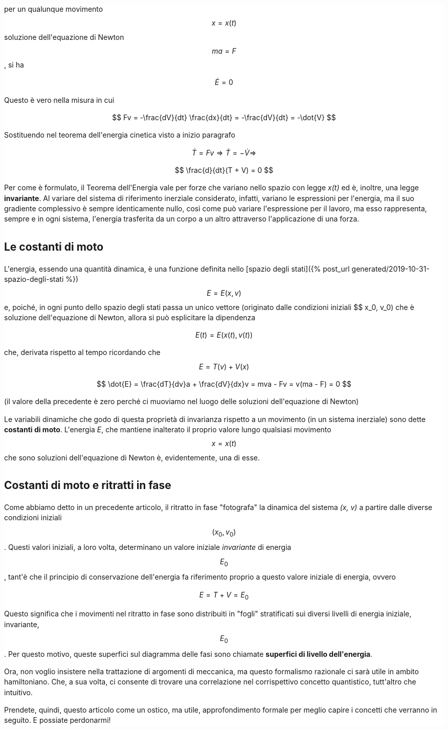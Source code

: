 per un qualunque movimento $$ x = x(t) $$ soluzione dell'equazione di Newton $$ ma = F $$, si ha

$$ \dot{E} = 0 $$

Questo è vero nella misura in cui

$$ Fv = -\frac{dV}{dt} \frac{dx}{dt} = -\frac{dV}{dt} = -\dot{V} $$

Sostituendo nel teorema dell'energia cinetica visto a inizio paragrafo

$$ \dot{T} = Fv \Rightarrow \dot{T} = -\dot{V} \Rightarrow $$

$$ \frac{d}{dt}(T + V) = 0 $$

Per come è formulato, il Teorema dell'Energia vale per forze che variano nello spazio con legge _x(t)_ ed è, inoltre, una legge __invariante__. Al variare del sistema di riferimento inerziale considerato, infatti, variano le espressioni per l'energia, ma il suo gradiente complessivo è sempre identicamente nullo, così come può variare l'espressione per il lavoro, ma esso rappresenta, sempre e in ogni sistema, l'energia trasferita da un corpo a un altro attraverso l'applicazione di una forza.

Le costanti di moto
-------------------

L'energia, essendo una quantità dinamica, è una funzione definita nello [spazio degli stati]({% post_url  generated/2019-10-31-spazio-degli-stati %}) $$ E = E(x, v) $$ e, poiché, in ogni punto dello spazio degli stati passa un unico vettore (originato dalle condizioni iniziali $$ x_0, v_0) che è soluzione dell'equazione di Newton, allora si può esplicitare la dipendenza

$$ E(t) = E(x(t), v(t)) $$

che, derivata rispetto al tempo ricordando che $$ E = T(v) + V(x) $$

$$ \dot{E} = \frac{dT}{dv}a + \frac{dV}{dx}v = mva - Fv = v(ma - F) = 0 $$

(il valore della precedente è zero perché ci muoviamo nel luogo delle soluzioni dell'equazione di Newton)

Le variabili dinamiche che godo di questa proprietà di invarianza rispetto a un movimento (in un sistema inerziale) sono dette __costanti di moto__. L'energia _E_, che mantiene inalterato il proprio valore lungo qualsiasi movimento $$ x = x(t) $$ che sono soluzioni dell'equazione di Newton è, evidentemente, una di esse.

Costanti di moto e ritratti in fase
-----------------------------------

Come abbiamo detto in un precedente articolo, il ritratto in fase "fotografa" la dinamica del sistema _(x, v)_ a partire dalle diverse condizioni iniziali $$ (x_0, v_0) $$. Questi valori iniziali, a loro volta, determinano un valore iniziale _invariante_ di energia $$ E_0 $$, tant'è che il principio di conservazione dell'energia fa riferimento proprio a questo valore iniziale di energia, ovvero

$$ E = T + V = E_0 $$

Questo significa che i movimenti nel ritratto in fase sono distribuiti in "fogli" stratificati sui diversi livelli di energia iniziale, invariante, $$ E_0 $$. Per questo motivo, queste superfici sul diagramma delle fasi sono chiamate __superfici di livello dell'energia__.

Ora, non voglio insistere nella trattazione di argomenti di meccanica, ma questo formalismo razionale ci sarà utile in ambito hamiltoniano. Che, a sua volta, ci consente di trovare una correlazione nel corrispettivo concetto quantistico, tutt'altro che intuitivo.

Prendete, quindi, questo articolo come un ostico, ma utile, approfondimento formale per meglio capire i concetti che verranno in seguito. E possiate perdonarmi!
